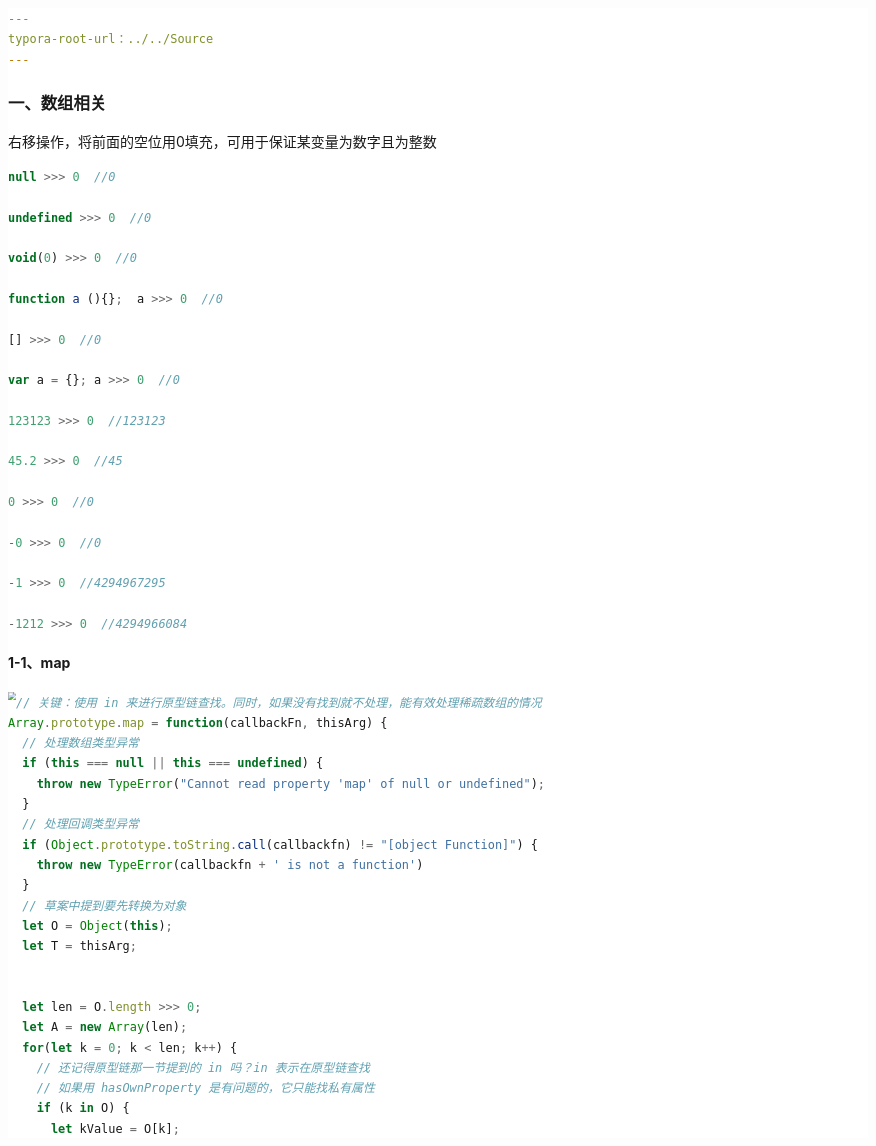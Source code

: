 ```yaml
---
typora-root-url：../../Source
---
```




### 一、数组相关

右移操作，将前面的空位用0填充，可用于保证某变量为数字且为整数

```js
null >>> 0  //0

undefined >>> 0  //0

void(0) >>> 0  //0

function a (){};  a >>> 0  //0

[] >>> 0  //0

var a = {}; a >>> 0  //0

123123 >>> 0  //123123

45.2 >>> 0  //45

0 >>> 0  //0

-0 >>> 0  //0

-1 >>> 0  //4294967295

-1212 >>> 0  //4294966084
```



#### 1-1、map

<img src="/Image/Basics/Special/API/1.png" style="zoom:50%;" align="left" />

```js
// 关键：使用 in 来进行原型链查找。同时，如果没有找到就不处理，能有效处理稀疏数组的情况
Array.prototype.map = function(callbackFn, thisArg) {
  // 处理数组类型异常
  if (this === null || this === undefined) {
    throw new TypeError("Cannot read property 'map' of null or undefined");
  }
  // 处理回调类型异常
  if (Object.prototype.toString.call(callbackfn) != "[object Function]") {
    throw new TypeError(callbackfn + ' is not a function')
  }
  // 草案中提到要先转换为对象
  let O = Object(this);
  let T = thisArg;

  
  let len = O.length >>> 0;
  let A = new Array(len);
  for(let k = 0; k < len; k++) {
    // 还记得原型链那一节提到的 in 吗？in 表示在原型链查找
    // 如果用 hasOwnProperty 是有问题的，它只能找私有属性
    if (k in O) {
      let kValue = O[k];
```